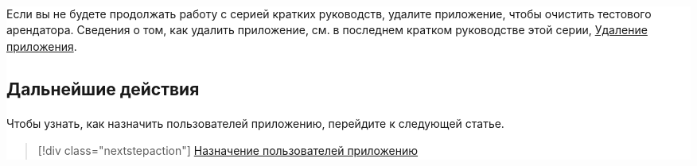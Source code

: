 Если вы не будете продолжать работу с серией кратких руководств, удалите приложение, чтобы очистить тестового арендатора. Сведения о том, как удалить приложение, см. в последнем кратком руководстве этой серии, [Удаление приложения](delete-application-portal.md).

## <a name="next-steps"></a>Дальнейшие действия

Чтобы узнать, как назначить пользователей приложению, перейдите к следующей статье.
> [!div class="nextstepaction"]
> [Назначение пользователей приложению](add-application-portal-assign-users.md)